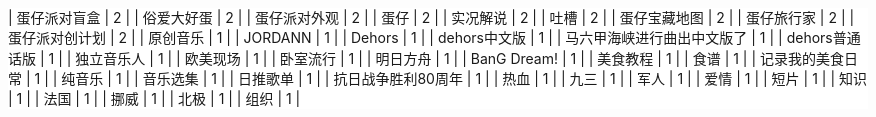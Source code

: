 | 蛋仔派对盲盒 | 2 |
| 俗爱大好蛋 | 2 |
| 蛋仔派对外观 | 2 |
| 蛋仔 | 2 |
| 实况解说 | 2 |
| 吐槽 | 2 |
| 蛋仔宝藏地图 | 2 |
| 蛋仔旅行家 | 2 |
| 蛋仔派对创计划 | 2 |
| 原创音乐 | 1 |
| JORDANN | 1 |
| Dehors | 1 |
| dehors中文版 | 1 |
| 马六甲海峡进行曲出中文版了 | 1 |
| dehors普通话版 | 1 |
| 独立音乐人 | 1 |
| 欧美现场 | 1 |
| 卧室流行 | 1 |
| 明日方舟 | 1 |
| BanG Dream! | 1 |
| 美食教程 | 1 |
| 食谱 | 1 |
| 记录我的美食日常 | 1 |
| 纯音乐 | 1 |
| 音乐选集 | 1 |
| 日推歌单 | 1 |
| 抗日战争胜利80周年 | 1 |
| 热血 | 1 |
| 九三 | 1 |
| 军人 | 1 |
| 爱情 | 1 |
| 短片 | 1 |
| 知识 | 1 |
| 法国 | 1 |
| 挪威 | 1 |
| 北极 | 1 |
| 组织 | 1 |